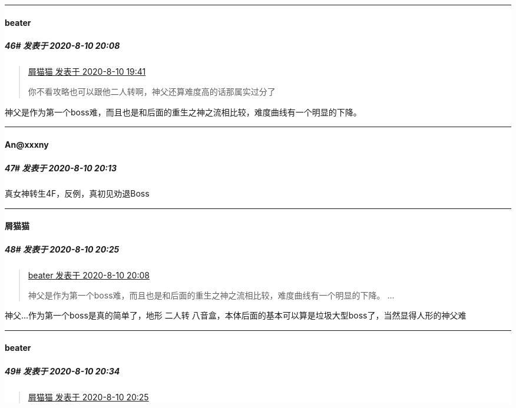 


-----

####  beater  
##### 46#       发表于 2020-8-10 20:08



<blockquote><a href="httphttps://bbs.saraba1st.com/2b/forum.php?mod=redirect&amp;goto=findpost&amp;pid=48384798&amp;ptid=1954040" target="_blank">屑猫猫 发表于 2020-8-10 19:41</a>

你不看攻略也可以跟他二人转啊，神父还算难度高的话那属实过分了</blockquote>
神父是作为第一个boss难，而且也是和后面的重生之神之流相比较，难度曲线有一个明显的下降。







-----

####  An@xxxny  
##### 47#       发表于 2020-8-10 20:13




真女神转生4F，反例，真初见劝退Boss







-----

####  屑猫猫  
##### 48#       发表于 2020-8-10 20:25



<blockquote><a href="httphttps://bbs.saraba1st.com/2b/forum.php?mod=redirect&amp;goto=findpost&amp;pid=48385153&amp;ptid=1954040" target="_blank">beater 发表于 2020-8-10 20:08</a>

神父是作为第一个boss难，而且也是和后面的重生之神之流相比较，难度曲线有一个明显的下降。 ...</blockquote>
神父...作为第一个boss是真的简单了，地形 二人转 八音盒，本体后面的基本可以算是垃圾大型boss了，当然显得人形的神父难







-----

####  beater  
##### 49#       发表于 2020-8-10 20:34



<blockquote><a href="httphttps://bbs.saraba1st.com/2b/forum.php?mod=redirect&amp;goto=findpost&amp;pid=48385438&amp;ptid=1954040" target="_blank">屑猫猫 发表于 2020-8-10 20:25</a>
